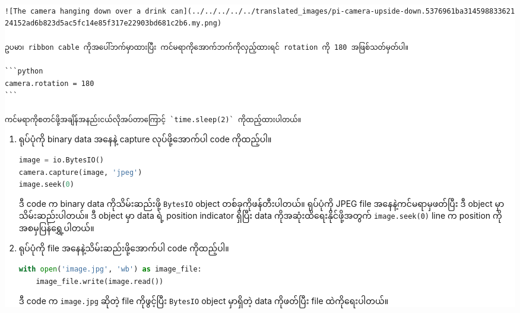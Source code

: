     ![The camera hanging down over a drink can](../../../../../translated_images/pi-camera-upside-down.5376961ba31459883362124152ad6b823d5ac5fc14e85f317e22903bd681c2b6.my.png)

    ဥပမာ၊ ribbon cable ကိုအပေါ်ဘက်မှာထားပြီး ကင်မရာကိုအောက်ဘက်ကိုလှည့်ထားရင် rotation ကို 180 အဖြစ်သတ်မှတ်ပါ။

    ```python
    camera.rotation = 180
    ```

    ကင်မရာကိုစတင်ဖို့အချိန်အနည်းငယ်လိုအပ်တာကြောင့် `time.sleep(2)` ကိုထည့်ထားပါတယ်။

1. ရုပ်ပုံကို binary data အနေနဲ့ capture လုပ်ဖို့အောက်ပါ code ကိုထည့်ပါ။

    ```python
    image = io.BytesIO()
    camera.capture(image, 'jpeg')
    image.seek(0)
    ```

    ဒီ code က binary data ကိုသိမ်းဆည်းဖို့ `BytesIO` object တစ်ခုကိုဖန်တီးပါတယ်။ ရုပ်ပုံကို JPEG file အနေနဲ့ကင်မရာမှဖတ်ပြီး ဒီ object မှာသိမ်းဆည်းပါတယ်။ ဒီ object မှာ data ရဲ့ position indicator ရှိပြီး data ကိုအဆုံးထိရေးနိုင်ဖို့အတွက် `image.seek(0)` line က position ကိုအစမှပြန်ရွှေ့ပါတယ်။

1. ရုပ်ပုံကို file အနေနဲ့သိမ်းဆည်းဖို့အောက်ပါ code ကိုထည့်ပါ။

    ```python
    with open('image.jpg', 'wb') as image_file:
        image_file.write(image.read())
    ```

    ဒီ code က `image.jpg` ဆိုတဲ့ file ကိုဖွင့်ပြီး `BytesIO` object မှာရှိတဲ့ data ကိုဖတ်ပြီး file ထဲကိုရေးပါတယ်။
